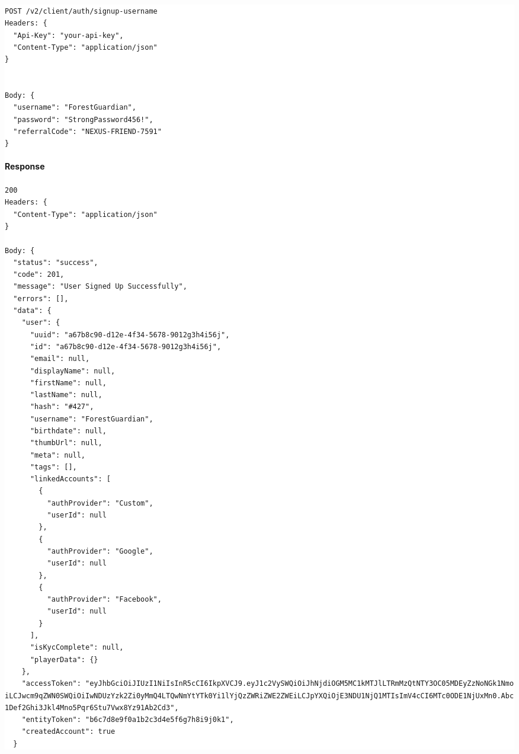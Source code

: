 ```
POST /v2/client/auth/signup-username
Headers: {
  "Api-Key": "your-api-key",
  "Content-Type": "application/json"
}


Body: {
  "username": "ForestGuardian",
  "password": "StrongPassword456!",
  "referralCode": "NEXUS-FRIEND-7591"
}
```

#### Response

```
200
Headers: {
  "Content-Type": "application/json"
}

Body: {
  "status": "success",
  "code": 201,
  "message": "User Signed Up Successfully",
  "errors": [],
  "data": {
    "user": {
      "uuid": "a67b8c90-d12e-4f34-5678-9012g3h4i56j",
      "id": "a67b8c90-d12e-4f34-5678-9012g3h4i56j",
      "email": null,
      "displayName": null,
      "firstName": null,
      "lastName": null,
      "hash": "#427",
      "username": "ForestGuardian",
      "birthdate": null,
      "thumbUrl": null,
      "meta": null,
      "tags": [],
      "linkedAccounts": [
        {
          "authProvider": "Custom",
          "userId": null
        },
        {
          "authProvider": "Google",
          "userId": null
        },
        {
          "authProvider": "Facebook",
          "userId": null
        }
      ],
      "isKycComplete": null,
      "playerData": {}
    },
    "accessToken": "eyJhbGciOiJIUzI1NiIsInR5cCI6IkpXVCJ9.eyJ1c2VySWQiOiJhNjdiOGM5MC1kMTJlLTRmMzQtNTY3OC05MDEyZzNoNGk1NmoiLCJwcm9qZWN0SWQiOiIwNDUzYzk2Zi0yMmQ4LTQwNmYtYTk0Yi1lYjQzZWRiZWE2ZWEiLCJpYXQiOjE3NDU1NjQ1MTIsImV4cCI6MTc0ODE1NjUxMn0.Abc1Def2Ghi3Jkl4Mno5Pqr6Stu7Vwx8Yz91Ab2Cd3",
    "entityToken": "b6c7d8e9f0a1b2c3d4e5f6g7h8i9j0k1",
    "createdAccount": true
  }
```